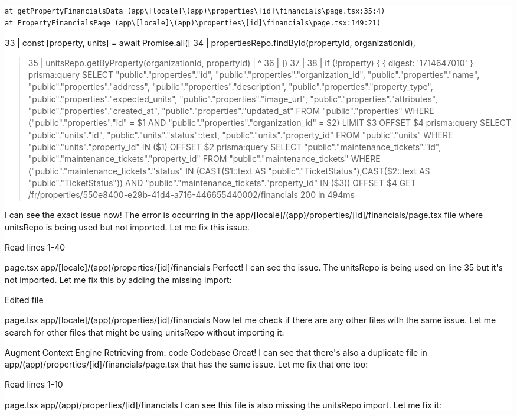     at getPropertyFinancialsData (app\[locale]\(app)\properties\[id]\financials\page.tsx:35:4)
    at PropertyFinancialsPage (app\[locale]\(app)\properties\[id]\financials\page.tsx:149:21)
  33 |   const [property, units] = await Promise.all([
  34 |     propertiesRepo.findById(propertyId, organizationId),
> 35 |     unitsRepo.getByProperty(organizationId, propertyId)
     |    ^
  36 |   ])
  37 |
  38 |   if (!property) { {
  digest: '1714647010'
}
prisma:query SELECT "public"."properties"."id", "public"."properties"."organization_id", "public"."properties"."name", "public"."properties"."address", "public"."properties"."description", "public"."properties"."property_type", "public"."properties"."expected_units", "public"."properties"."image_url", "public"."properties"."attributes", "public"."properties"."created_at", "public"."properties"."updated_at" FROM "public"."properties" WHERE ("public"."properties"."id" = $1 AND "public"."properties"."organization_id" = $2) LIMIT $3 OFFSET $4
prisma:query SELECT "public"."units"."id", "public"."units"."status"::text, "public"."units"."property_id" FROM "public"."units" WHERE "public"."units"."property_id" IN ($1) OFFSET $2
prisma:query SELECT "public"."maintenance_tickets"."id", "public"."maintenance_tickets"."property_id" FROM "public"."maintenance_tickets" WHERE ("public"."maintenance_tickets"."status" IN (CAST($1::text AS "public"."TicketStatus"),CAST($2::text AS "public"."TicketStatus")) AND "public"."maintenance_tickets"."property_id" IN ($3)) OFFSET $4
 GET /fr/properties/550e8400-e29b-41d4-a716-446655440002/financials 200 in 494ms


I can see the exact issue now! The error is occurring in the app/[locale]/(app)/properties/[id]/financials/page.tsx file where unitsRepo is being used but not imported. Let me fix this issue.

Read lines 1-40

page.tsx
app/[locale]/(app)/properties/[id]/financials
Perfect! I can see the issue. The unitsRepo is being used on line 35 but it's not imported. Let me fix this by adding the missing import:

Edited file

page.tsx
app/[locale]/(app)/properties/[id]/financials
Now let me check if there are any other files with the same issue. Let me search for other files that might be using unitsRepo without importing it:

Augment Context Engine
Retrieving from:
code
Codebase
Great! I can see that there's also a duplicate file in app/(app)/properties/[id]/financials/page.tsx that has the same issue. Let me fix that one too:

Read lines 1-10

page.tsx
app/(app)/properties/[id]/financials
I can see this file is also missing the unitsRepo import. Let me fix it:
